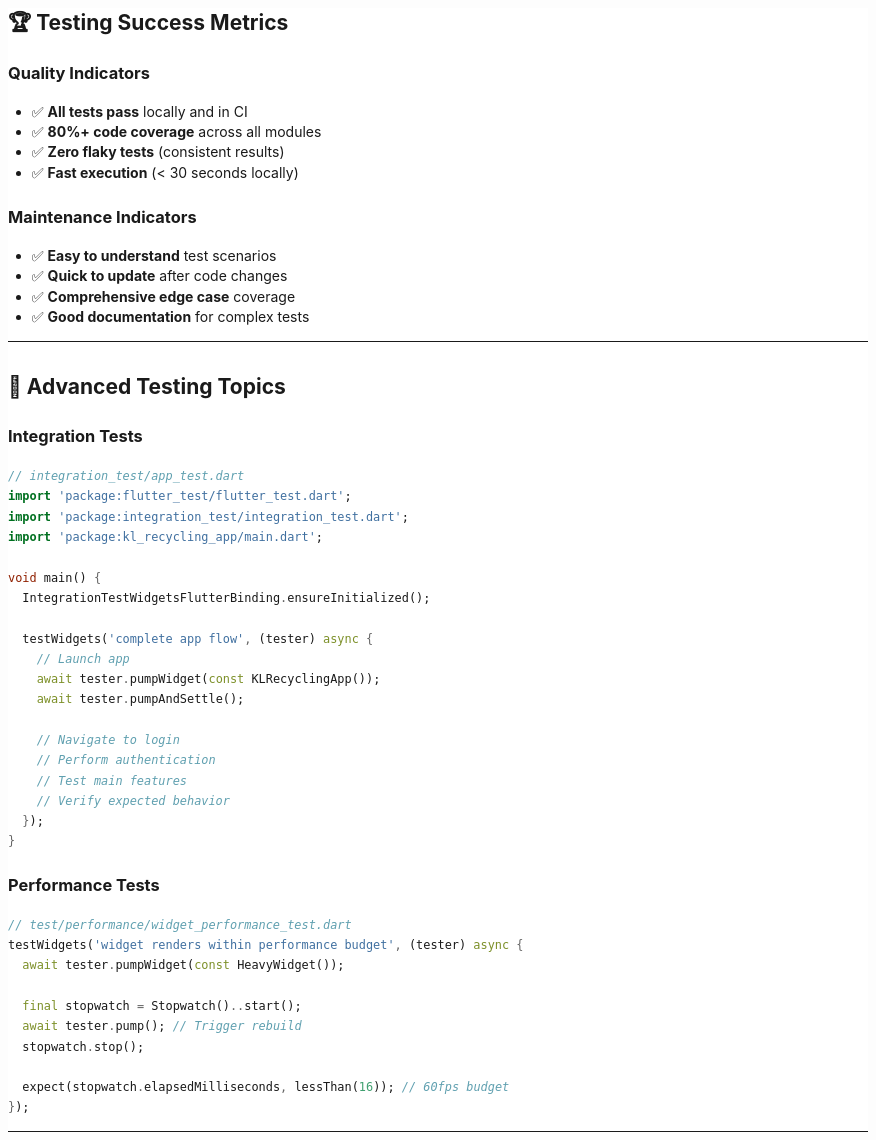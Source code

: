 
## 🏆 Testing Success Metrics

### Quality Indicators
- ✅ **All tests pass** locally and in CI
- ✅ **80%+ code coverage** across all modules
- ✅ **Zero flaky tests** (consistent results)
- ✅ **Fast execution** (< 30 seconds locally)

### Maintenance Indicators
- ✅ **Easy to understand** test scenarios
- ✅ **Quick to update** after code changes
- ✅ **Comprehensive edge case** coverage
- ✅ **Good documentation** for complex tests

---

## 🚀 Advanced Testing Topics

### Integration Tests
```dart
// integration_test/app_test.dart
import 'package:flutter_test/flutter_test.dart';
import 'package:integration_test/integration_test.dart';
import 'package:kl_recycling_app/main.dart';

void main() {
  IntegrationTestWidgetsFlutterBinding.ensureInitialized();

  testWidgets('complete app flow', (tester) async {
    // Launch app
    await tester.pumpWidget(const KLRecyclingApp());
    await tester.pumpAndSettle();

    // Navigate to login
    // Perform authentication
    // Test main features
    // Verify expected behavior
  });
}
```

### Performance Tests
```dart
// test/performance/widget_performance_test.dart
testWidgets('widget renders within performance budget', (tester) async {
  await tester.pumpWidget(const HeavyWidget());

  final stopwatch = Stopwatch()..start();
  await tester.pump(); // Trigger rebuild
  stopwatch.stop();

  expect(stopwatch.elapsedMilliseconds, lessThan(16)); // 60fps budget
});
```

---